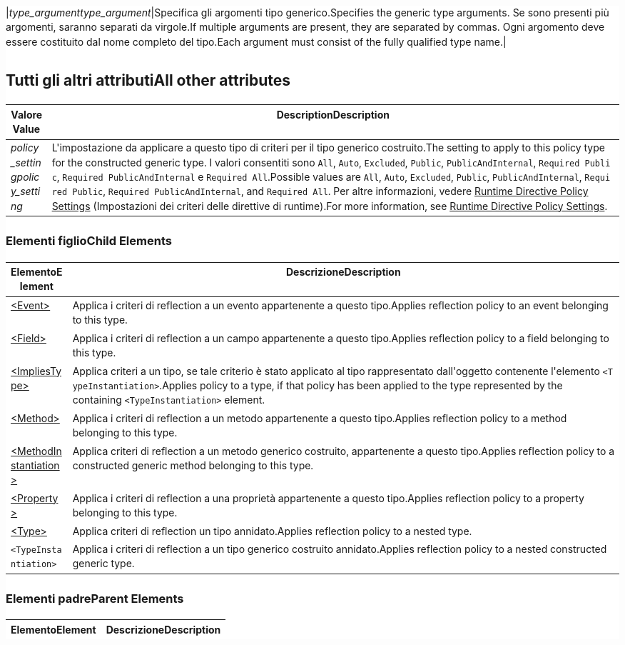 |<span data-ttu-id="90721-160">*type_argument*</span><span class="sxs-lookup"><span data-stu-id="90721-160">*type_argument*</span></span>|<span data-ttu-id="90721-161">Specifica gli argomenti tipo generico.</span><span class="sxs-lookup"><span data-stu-id="90721-161">Specifies the generic type arguments.</span></span> <span data-ttu-id="90721-162">Se sono presenti più argomenti, saranno separati da virgole.</span><span class="sxs-lookup"><span data-stu-id="90721-162">If multiple arguments are present, they are separated by commas.</span></span> <span data-ttu-id="90721-163">Ogni argomento deve essere costituito dal nome completo del tipo.</span><span class="sxs-lookup"><span data-stu-id="90721-163">Each argument must consist of the fully qualified type name.</span></span>|  
  
## <a name="all-other-attributes"></a><span data-ttu-id="90721-164">Tutti gli altri attributi</span><span class="sxs-lookup"><span data-stu-id="90721-164">All other attributes</span></span>  
  
|<span data-ttu-id="90721-165">Valore</span><span class="sxs-lookup"><span data-stu-id="90721-165">Value</span></span>|<span data-ttu-id="90721-166">Description</span><span class="sxs-lookup"><span data-stu-id="90721-166">Description</span></span>|  
|-----------|-----------------|  
|<span data-ttu-id="90721-167">*policy_setting*</span><span class="sxs-lookup"><span data-stu-id="90721-167">*policy_setting*</span></span>|<span data-ttu-id="90721-168">L'impostazione da applicare a questo tipo di criteri per il tipo generico costruito.</span><span class="sxs-lookup"><span data-stu-id="90721-168">The setting to apply to this policy type for the constructed generic type.</span></span> <span data-ttu-id="90721-169">I valori consentiti sono `All`, `Auto`, `Excluded`, `Public`, `PublicAndInternal`, `Required Public`, `Required PublicAndInternal` e `Required All`.</span><span class="sxs-lookup"><span data-stu-id="90721-169">Possible values are `All`, `Auto`, `Excluded`, `Public`, `PublicAndInternal`, `Required Public`, `Required PublicAndInternal`, and `Required All`.</span></span> <span data-ttu-id="90721-170">Per altre informazioni, vedere [Runtime Directive Policy Settings](runtime-directive-policy-settings.md) (Impostazioni dei criteri delle direttive di runtime).</span><span class="sxs-lookup"><span data-stu-id="90721-170">For more information, see [Runtime Directive Policy Settings](runtime-directive-policy-settings.md).</span></span>|  
  
### <a name="child-elements"></a><span data-ttu-id="90721-171">Elementi figlio</span><span class="sxs-lookup"><span data-stu-id="90721-171">Child Elements</span></span>  
  
|<span data-ttu-id="90721-172">Elemento</span><span class="sxs-lookup"><span data-stu-id="90721-172">Element</span></span>|<span data-ttu-id="90721-173">Descrizione</span><span class="sxs-lookup"><span data-stu-id="90721-173">Description</span></span>|  
|-------------|-----------------|  
|[\<Event>](event-element-net-native.md)|<span data-ttu-id="90721-174">Applica i criteri di reflection a un evento appartenente a questo tipo.</span><span class="sxs-lookup"><span data-stu-id="90721-174">Applies reflection policy to an event belonging to this type.</span></span>|  
|[\<Field>](field-element-net-native.md)|<span data-ttu-id="90721-175">Applica i criteri di reflection a un campo appartenente a questo tipo.</span><span class="sxs-lookup"><span data-stu-id="90721-175">Applies reflection policy to a field belonging to this type.</span></span>|  
|[\<ImpliesType>](impliestype-element-net-native.md)|<span data-ttu-id="90721-176">Applica criteri a un tipo, se tale criterio è stato applicato al tipo rappresentato dall'oggetto contenente l'elemento `<TypeInstantiation>`.</span><span class="sxs-lookup"><span data-stu-id="90721-176">Applies policy to a type, if that policy has been applied to the type represented by the containing `<TypeInstantiation>` element.</span></span>|  
|[\<Method>](method-element-net-native.md)|<span data-ttu-id="90721-177">Applica i criteri di reflection a un metodo appartenente a questo tipo.</span><span class="sxs-lookup"><span data-stu-id="90721-177">Applies reflection policy to a method belonging to this type.</span></span>|  
|[\<MethodInstantiation>](methodinstantiation-element-net-native.md)|<span data-ttu-id="90721-178">Applica criteri di reflection a un metodo generico costruito, appartenente a questo tipo.</span><span class="sxs-lookup"><span data-stu-id="90721-178">Applies reflection policy to a constructed generic method belonging to this type.</span></span>|  
|[\<Property>](property-element-net-native.md)|<span data-ttu-id="90721-179">Applica i criteri di reflection a una proprietà appartenente a questo tipo.</span><span class="sxs-lookup"><span data-stu-id="90721-179">Applies reflection policy to a property belonging to this type.</span></span>|  
|[\<Type>](type-element-net-native.md)|<span data-ttu-id="90721-180">Applica criteri di reflection un tipo annidato.</span><span class="sxs-lookup"><span data-stu-id="90721-180">Applies reflection policy to a nested type.</span></span>|  
|`<TypeInstantiation>`|<span data-ttu-id="90721-181">Applica i criteri di reflection a un tipo generico costruito annidato.</span><span class="sxs-lookup"><span data-stu-id="90721-181">Applies reflection policy to a nested constructed generic type.</span></span>|  
  
### <a name="parent-elements"></a><span data-ttu-id="90721-182">Elementi padre</span><span class="sxs-lookup"><span data-stu-id="90721-182">Parent Elements</span></span>  
  
|<span data-ttu-id="90721-183">Elemento</span><span class="sxs-lookup"><span data-stu-id="90721-183">Element</span></span>|<span data-ttu-id="90721-184">Descrizione</span><span class="sxs-lookup"><span data-stu-id="90721-184">Description</span></span>|  
|-------------|-----------------|  